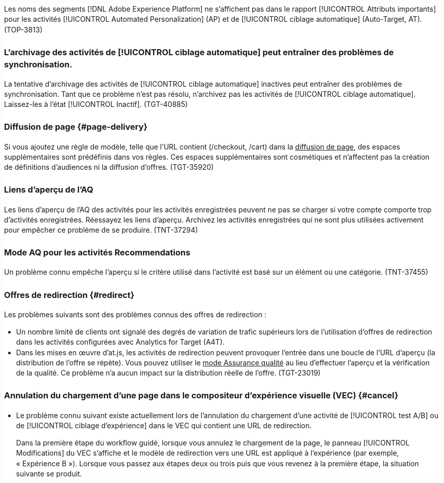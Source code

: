 Les noms des segments [!DNL Adobe Experience Platform] ne sʼaffichent pas dans le rapport [!UICONTROL Attributs importants] pour les activités [!UICONTROL Automated Personalization] (AP) et de [!UICONTROL ciblage automatique] (Auto-Target, AT). (TOP-3813)

### Lʼarchivage des activités de [!UICONTROL ciblage automatique] peut entraîner des problèmes de synchronisation.

La tentative dʼarchivage des activités de [!UICONTROL ciblage automatique] inactives peut entraîner des problèmes de synchronisation. Tant que ce problème nʼest pas résolu, nʼarchivez pas les activités de [!UICONTROL ciblage automatique]. Laissez-les à lʼétat [!UICONTROL Inactif]. (TGT-40885)

### Diffusion de page {#page-delivery}

Si vous ajoutez une règle de modèle, telle que l’URL contient (/checkout, /cart) dans la [diffusion de page](/help/main/c-activities/t-experience-target/t-xt-create/xt-activity-url.md), des espaces supplémentaires sont prédéfinis dans vos règles. Ces espaces supplémentaires sont cosmétiques et n’affectent pas la création de définitions d’audiences ni la diffusion d’offres. (TGT-35920)

### Liens d’aperçu de l’AQ

Les liens d’aperçu de l’AQ des activités pour les activités enregistrées peuvent ne pas se charger si votre compte comporte trop d’activités enregistrées. Réessayez les liens d’aperçu. Archivez les activités enregistrées qui ne sont plus utilisées activement pour empêcher ce problème de se produire. (TNT-37294)

### Mode AQ pour les activités Recommendations

Un problème connu empêche l’aperçu si le critère utilisé dans l’activité est basé sur un élément ou une catégorie. (TNT-37455)

### Offres de redirection {#redirect}

Les problèmes suivants sont des problèmes connus des offres de redirection :

* Un nombre limité de clients ont signalé des degrés de variation de trafic supérieurs lors de l’utilisation d’offres de redirection dans les activités configurées avec Analytics for Target (A4T).
* Dans les mises en œuvre d’at.js, les activités de redirection peuvent provoquer l’entrée dans une boucle de l’URL d’aperçu (la distribution de l’offre se répète). Vous pouvez utiliser le [mode Assurance qualité](/help/main/c-activities/c-activity-qa/activity-qa.md) au lieu d’effectuer l’aperçu et la vérification de la qualité. Ce problème n’a aucun impact sur la distribution réelle de l’offre. (TGT-23019)

### Annulation du chargement d’une page dans le compositeur d’expérience visuelle (VEC) {#cancel}

* Le problème connu suivant existe actuellement lors de l’annulation du chargement d’une activité de [!UICONTROL test A/B] ou de [!UICONTROL ciblage d’expérience] dans le VEC qui contient une URL de redirection.

   Dans la première étape du workflow guidé, lorsque vous annulez le chargement de la page, le panneau [!UICONTROL Modifications] du VEC s’affiche et le modèle de redirection vers une URL est appliqué à l’expérience (par exemple, « Expérience B »). Lorsque vous passez aux étapes deux ou trois puis que vous revenez à la première étape, la situation suivante se produit.
